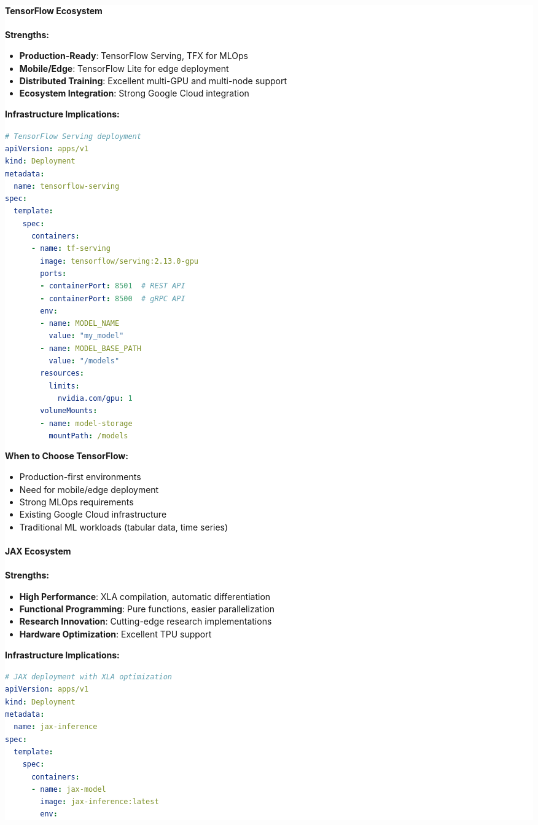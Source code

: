 #### TensorFlow Ecosystem

**Strengths:**
- **Production-Ready**: TensorFlow Serving, TFX for MLOps
- **Mobile/Edge**: TensorFlow Lite for edge deployment
- **Distributed Training**: Excellent multi-GPU and multi-node support
- **Ecosystem Integration**: Strong Google Cloud integration

**Infrastructure Implications:**
```yaml
# TensorFlow Serving deployment
apiVersion: apps/v1
kind: Deployment
metadata:
  name: tensorflow-serving
spec:
  template:
    spec:
      containers:
      - name: tf-serving
        image: tensorflow/serving:2.13.0-gpu
        ports:
        - containerPort: 8501  # REST API
        - containerPort: 8500  # gRPC API
        env:
        - name: MODEL_NAME
          value: "my_model"
        - name: MODEL_BASE_PATH
          value: "/models"
        resources:
          limits:
            nvidia.com/gpu: 1
        volumeMounts:
        - name: model-storage
          mountPath: /models
```

**When to Choose TensorFlow:**
- Production-first environments
- Need for mobile/edge deployment
- Strong MLOps requirements
- Existing Google Cloud infrastructure
- Traditional ML workloads (tabular data, time series)

#### JAX Ecosystem

**Strengths:**
- **High Performance**: XLA compilation, automatic differentiation
- **Functional Programming**: Pure functions, easier parallelization
- **Research Innovation**: Cutting-edge research implementations
- **Hardware Optimization**: Excellent TPU support

**Infrastructure Implications:**
```yaml
# JAX deployment with XLA optimization
apiVersion: apps/v1
kind: Deployment
metadata:
  name: jax-inference
spec:
  template:
    spec:
      containers:
      - name: jax-model
        image: jax-inference:latest
        env:
```